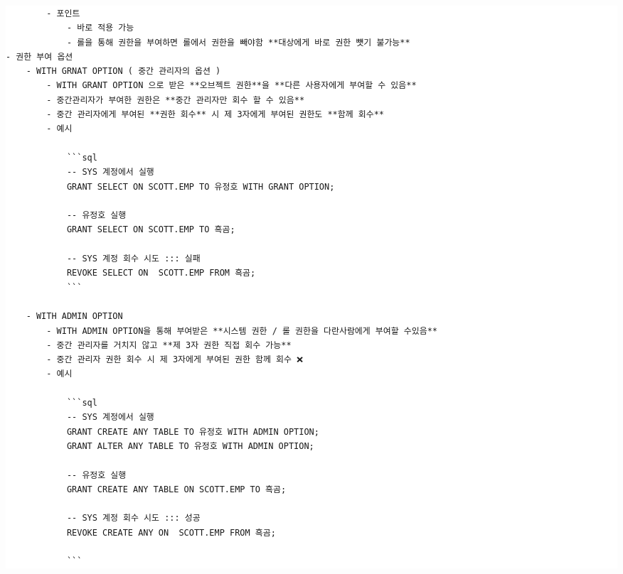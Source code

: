             - 포인트
                - 바로 적용 가능
                - 롤을 통해 권한을 부여하면 롤에서 권한을 빼야함 **대상에게 바로 권한 뻇기 불가능**
    - 권한 부여 옵션
        - WITH GRNAT OPTION ( 중간 관리자의 옵션 )
            - WITH GRANT OPTION 으로 받은 **오브젝트 권한**을 **다른 사용자에게 부여할 수 있음**
            - 중간관리자가 부여한 권한은 **중간 관리자만 회수 할 수 있음**
            - 중간 관리자에게 부여된 **권한 회수** 시 제 3자에게 부여된 권한도 **함께 회수**
            - 예시
                
                ```sql
                -- SYS 계정에서 실행
                GRANT SELECT ON SCOTT.EMP TO 유정호 WITH GRANT OPTION;
                
                -- 유정호 실행
                GRANT SELECT ON SCOTT.EMP TO 흑곰;
                
                -- SYS 계정 회수 시도 ::: 실패
                REVOKE SELECT ON  SCOTT.EMP FROM 흑곰;
                ```
                
        - WITH ADMIN OPTION
            - WITH ADMIN OPTION을 통해 부여받은 **시스템 권한 / 롤 권한을 다란사람에게 부여할 수있음**
            - 중간 관리자를 거치지 않고 **제 3자 권한 직접 회수 가능**
            - 중간 관리자 권한 회수 시 제 3자에게 부여된 권한 함께 회수 ❌
            - 예시
                
                ```sql
                -- SYS 계정에서 실행
                GRANT CREATE ANY TABLE TO 유정호 WITH ADMIN OPTION;
                GRANT ALTER ANY TABLE TO 유정호 WITH ADMIN OPTION;
                
                -- 유정호 실행
                GRANT CREATE ANY TABLE ON SCOTT.EMP TO 흑곰;
                
                -- SYS 계정 회수 시도 ::: 성공
                REVOKE CREATE ANY ON  SCOTT.EMP FROM 흑곰;
                
                ```
